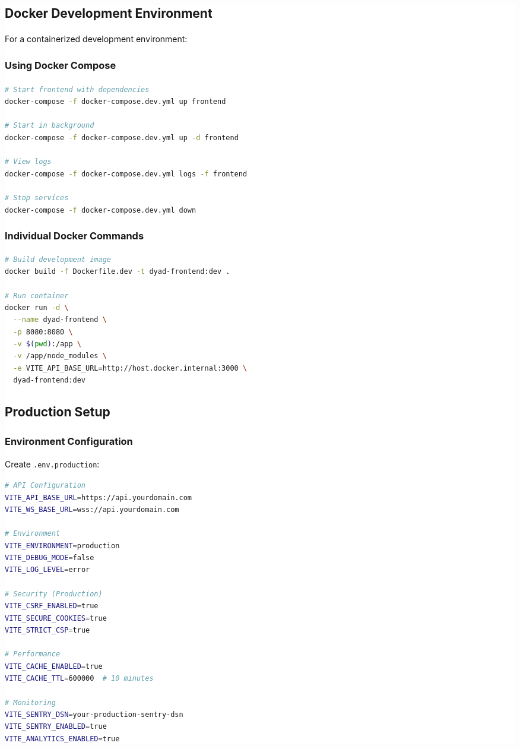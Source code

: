 ## Docker Development Environment

For a containerized development environment:

### Using Docker Compose
```bash
# Start frontend with dependencies
docker-compose -f docker-compose.dev.yml up frontend

# Start in background
docker-compose -f docker-compose.dev.yml up -d frontend

# View logs
docker-compose -f docker-compose.dev.yml logs -f frontend

# Stop services
docker-compose -f docker-compose.dev.yml down
```

### Individual Docker Commands
```bash
# Build development image
docker build -f Dockerfile.dev -t dyad-frontend:dev .

# Run container
docker run -d \
  --name dyad-frontend \
  -p 8080:8080 \
  -v $(pwd):/app \
  -v /app/node_modules \
  -e VITE_API_BASE_URL=http://host.docker.internal:3000 \
  dyad-frontend:dev
```

## Production Setup

### Environment Configuration
Create `.env.production`:

```bash
# API Configuration
VITE_API_BASE_URL=https://api.yourdomain.com
VITE_WS_BASE_URL=wss://api.yourdomain.com

# Environment
VITE_ENVIRONMENT=production
VITE_DEBUG_MODE=false
VITE_LOG_LEVEL=error

# Security (Production)
VITE_CSRF_ENABLED=true
VITE_SECURE_COOKIES=true
VITE_STRICT_CSP=true

# Performance
VITE_CACHE_ENABLED=true
VITE_CACHE_TTL=600000  # 10 minutes

# Monitoring
VITE_SENTRY_DSN=your-production-sentry-dsn
VITE_SENTRY_ENABLED=true
VITE_ANALYTICS_ENABLED=true
```
